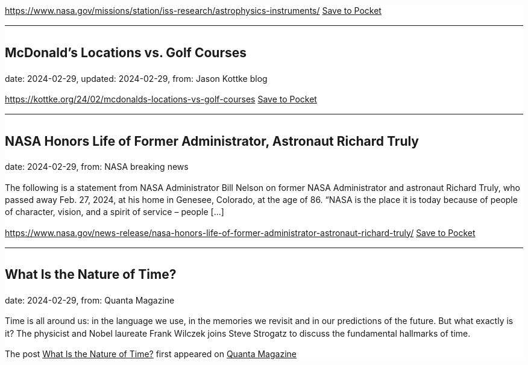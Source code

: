 <span class="feed-item-link">
<a href="https://www.nasa.gov/missions/station/iss-research/astrophysics-instruments/">https://www.nasa.gov/missions/station/iss-research/astrophysics-instruments/</a> <a href="https://getpocket.com/save" class="pocket-btn" data-lang="en" data-save-url="https://www.nasa.gov/missions/station/iss-research/astrophysics-instruments/">Save to Pocket</a>
</span>

---

##  McDonald&#8217;s Locations vs. Golf Courses 

date: 2024-02-29, updated: 2024-02-29, from: Jason Kottke blog



<span class="feed-item-link">
<a href="https://kottke.org/24/02/mcdonalds-locations-vs-golf-courses">https://kottke.org/24/02/mcdonalds-locations-vs-golf-courses</a> <a href="https://getpocket.com/save" class="pocket-btn" data-lang="en" data-save-url="https://kottke.org/24/02/mcdonalds-locations-vs-golf-courses">Save to Pocket</a>
</span>

---

## NASA Honors Life of Former Administrator, Astronaut Richard Truly

date: 2024-02-29, from: NASA breaking news

The following is a statement from NASA Administrator Bill Nelson on former NASA Administrator and astronaut Richard Truly, who passed away Feb. 27, 2024, at his home in Genesee, Colorado, at the age of 86. “NASA is the place it is today because of people of character, vision, and a spirit of service – people [&#8230;]

<span class="feed-item-link">
<a href="https://www.nasa.gov/news-release/nasa-honors-life-of-former-administrator-astronaut-richard-truly/">https://www.nasa.gov/news-release/nasa-honors-life-of-former-administrator-astronaut-richard-truly/</a> <a href="https://getpocket.com/save" class="pocket-btn" data-lang="en" data-save-url="https://www.nasa.gov/news-release/nasa-honors-life-of-former-administrator-astronaut-richard-truly/">Save to Pocket</a>
</span>

---

## What Is the Nature of Time?

date: 2024-02-29, from: Quanta Magazine

Time is all around us: in the language we use, in the memories we revisit and in our predictions of the future. But what exactly is it? The physicist and Nobel laureate Frank Wilczek joins Steve Strogatz to discuss the fundamental hallmarks of time.            <p>The post <a href="https://www.quantamagazine.org/what-is-the-nature-of-time-20240229/" target="_blank">What Is the Nature of Time?</a> first appeared on <a href="https://api.quantamagazine.org" target="_blank">Quanta Magazine</a></p>
